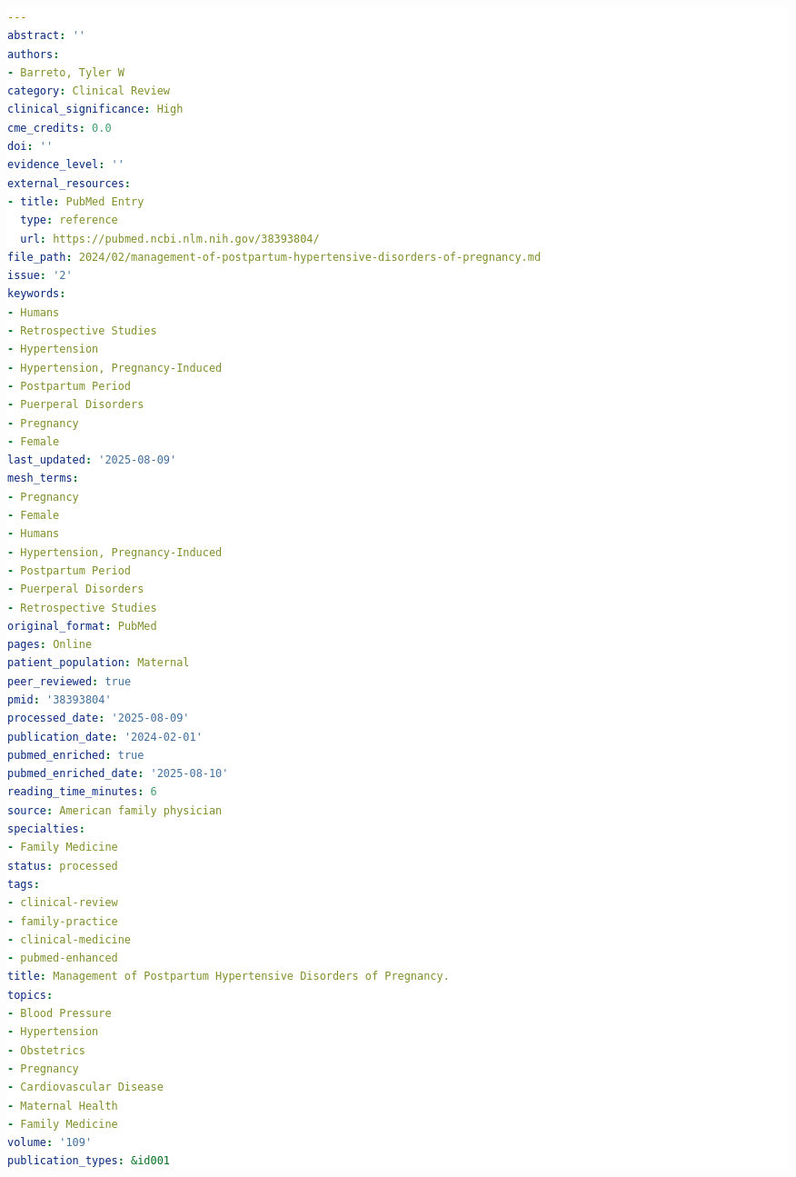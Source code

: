 ```yaml
---
abstract: ''
authors:
- Barreto, Tyler W
category: Clinical Review
clinical_significance: High
cme_credits: 0.0
doi: ''
evidence_level: ''
external_resources:
- title: PubMed Entry
  type: reference
  url: https://pubmed.ncbi.nlm.nih.gov/38393804/
file_path: 2024/02/management-of-postpartum-hypertensive-disorders-of-pregnancy.md
issue: '2'
keywords:
- Humans
- Retrospective Studies
- Hypertension
- Hypertension, Pregnancy-Induced
- Postpartum Period
- Puerperal Disorders
- Pregnancy
- Female
last_updated: '2025-08-09'
mesh_terms:
- Pregnancy
- Female
- Humans
- Hypertension, Pregnancy-Induced
- Postpartum Period
- Puerperal Disorders
- Retrospective Studies
original_format: PubMed
pages: Online
patient_population: Maternal
peer_reviewed: true
pmid: '38393804'
processed_date: '2025-08-09'
publication_date: '2024-02-01'
pubmed_enriched: true
pubmed_enriched_date: '2025-08-10'
reading_time_minutes: 6
source: American family physician
specialties:
- Family Medicine
status: processed
tags:
- clinical-review
- family-practice
- clinical-medicine
- pubmed-enhanced
title: Management of Postpartum Hypertensive Disorders of Pregnancy.
topics:
- Blood Pressure
- Hypertension
- Obstetrics
- Pregnancy
- Cardiovascular Disease
- Maternal Health
- Family Medicine
volume: '109'
publication_types: &id001
```